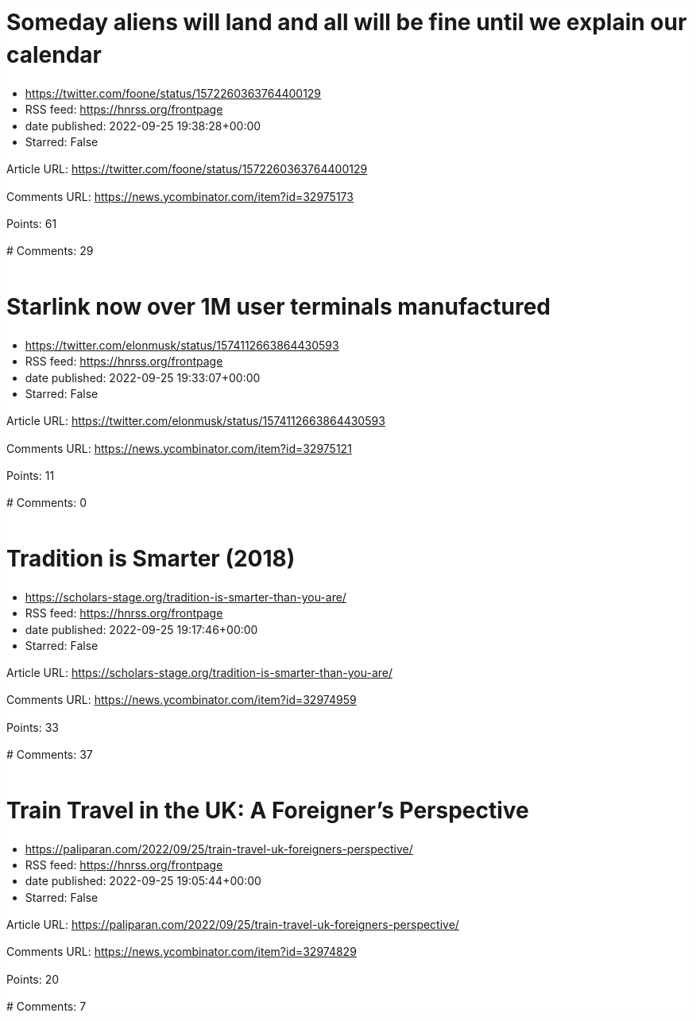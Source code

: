 # Someday aliens will land and all will be fine until we explain our calendar
 - https://twitter.com/foone/status/1572260363764400129
 - RSS feed: https://hnrss.org/frontpage
 - date published: 2022-09-25 19:38:28+00:00
 - Starred: False

<p>Article URL: <a href="https://twitter.com/foone/status/1572260363764400129">https://twitter.com/foone/status/1572260363764400129</a></p>
<p>Comments URL: <a href="https://news.ycombinator.com/item?id=32975173">https://news.ycombinator.com/item?id=32975173</a></p>
<p>Points: 61</p>
<p># Comments: 29</p>

# Starlink now over 1M user terminals manufactured
 - https://twitter.com/elonmusk/status/1574112663864430593
 - RSS feed: https://hnrss.org/frontpage
 - date published: 2022-09-25 19:33:07+00:00
 - Starred: False

<p>Article URL: <a href="https://twitter.com/elonmusk/status/1574112663864430593">https://twitter.com/elonmusk/status/1574112663864430593</a></p>
<p>Comments URL: <a href="https://news.ycombinator.com/item?id=32975121">https://news.ycombinator.com/item?id=32975121</a></p>
<p>Points: 11</p>
<p># Comments: 0</p>

# Tradition is Smarter (2018)
 - https://scholars-stage.org/tradition-is-smarter-than-you-are/
 - RSS feed: https://hnrss.org/frontpage
 - date published: 2022-09-25 19:17:46+00:00
 - Starred: False

<p>Article URL: <a href="https://scholars-stage.org/tradition-is-smarter-than-you-are/">https://scholars-stage.org/tradition-is-smarter-than-you-are/</a></p>
<p>Comments URL: <a href="https://news.ycombinator.com/item?id=32974959">https://news.ycombinator.com/item?id=32974959</a></p>
<p>Points: 33</p>
<p># Comments: 37</p>

# Train Travel in the UK: A Foreigner’s Perspective
 - https://paliparan.com/2022/09/25/train-travel-uk-foreigners-perspective/
 - RSS feed: https://hnrss.org/frontpage
 - date published: 2022-09-25 19:05:44+00:00
 - Starred: False

<p>Article URL: <a href="https://paliparan.com/2022/09/25/train-travel-uk-foreigners-perspective/">https://paliparan.com/2022/09/25/train-travel-uk-foreigners-perspective/</a></p>
<p>Comments URL: <a href="https://news.ycombinator.com/item?id=32974829">https://news.ycombinator.com/item?id=32974829</a></p>
<p>Points: 20</p>
<p># Comments: 7</p>
